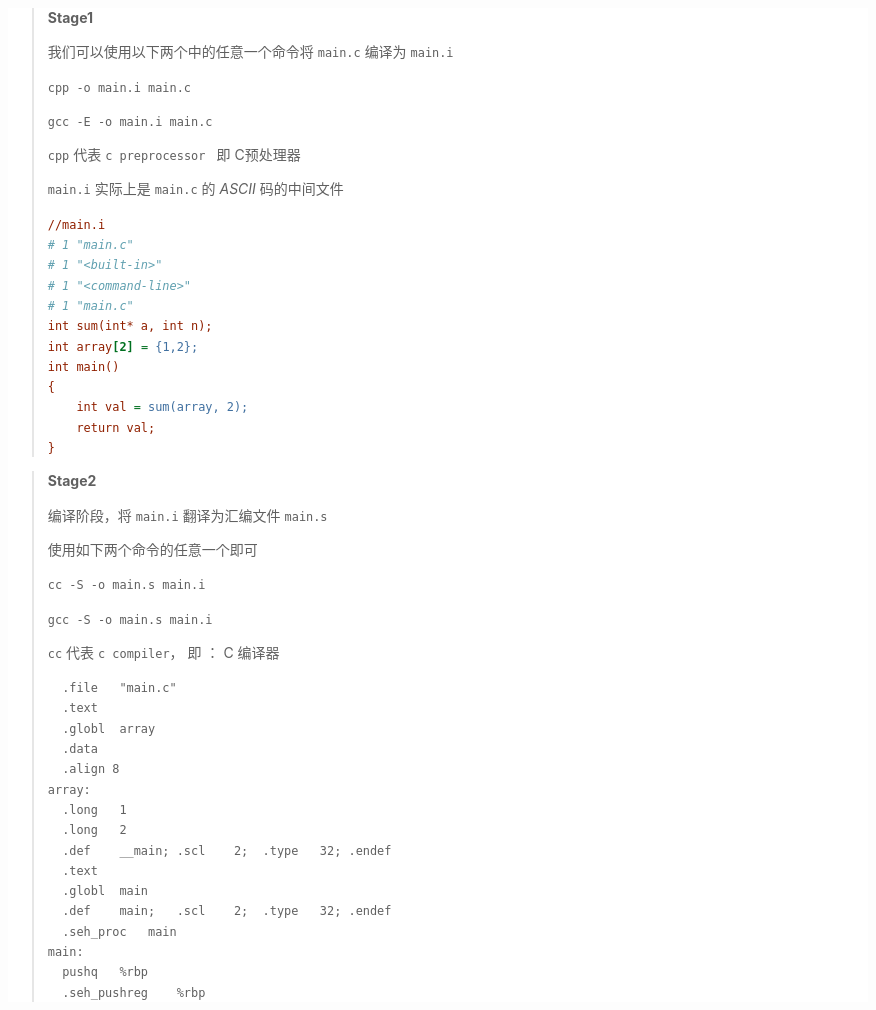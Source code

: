 > **Stage1**
>
> 我们可以使用以下两个中的任意一个命令将 `main.c` 编译为 `main.i`
>
> ```
> cpp -o main.i main.c
> ```
>
> ```
> gcc -E -o main.i main.c
> ```
>
> `cpp` 代表 `c preprocessor ` 即 C预处理器
>
> `main.i` 实际上是 `main.c` 的 $ASCII$ 码的中间文件
>
> ```ini
> //main.i
> # 1 "main.c"
> # 1 "<built-in>"
> # 1 "<command-line>"
> # 1 "main.c"
> int sum(int* a, int n);
> int array[2] = {1,2};
> int main()
> {
>     int val = sum(array, 2);
>     return val;
> }
> ```

> **Stage2**
>
> 编译阶段，将 `main.i` 翻译为汇编文件 `main.s`
>
> 使用如下两个命令的任意一个即可
>
> ```
> cc -S -o main.s main.i
> ```
>
> ```
> gcc -S -o main.s main.i
> ```
>
> `cc` 代表 `c compiler`， 即 ： C 编译器
>
> ```assembly
> 	.file	"main.c"
> 	.text
> 	.globl	array
> 	.data
> 	.align 8
> array:
> 	.long	1
> 	.long	2
> 	.def	__main;	.scl	2;	.type	32;	.endef
> 	.text
> 	.globl	main
> 	.def	main;	.scl	2;	.type	32;	.endef
> 	.seh_proc	main
> main:
> 	pushq	%rbp
> 	.seh_pushreg	%rbp
